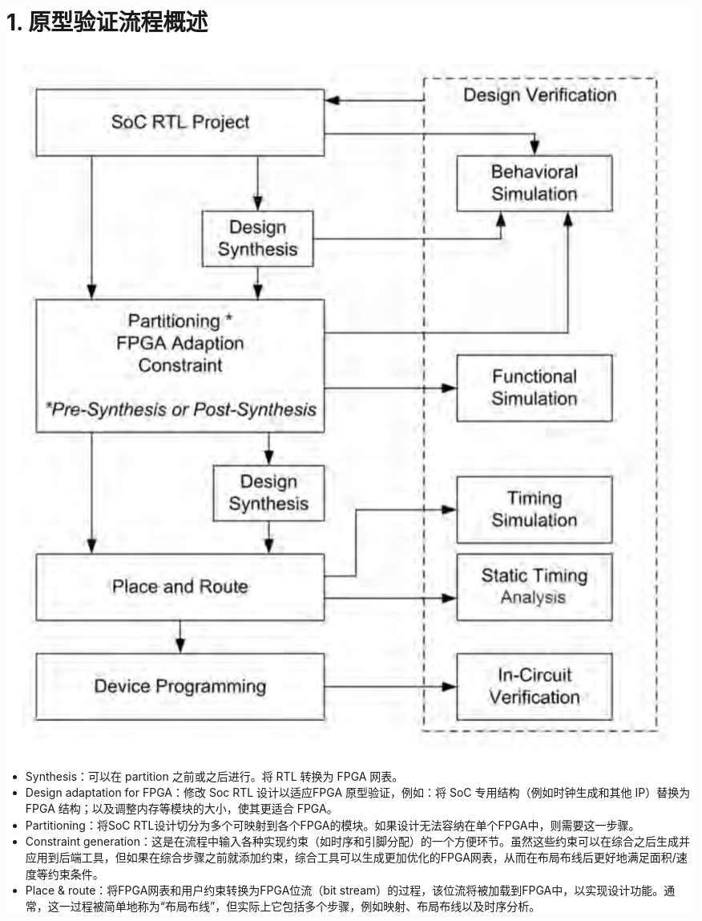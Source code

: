 # 1. 原型验证流程概述

![原型验证流程](./image/fpga_prototyping_flow.png)

* Synthesis：可以在 partition 之前或之后进行。将 RTL 转换为 FPGA 网表。
* Design adaptation for FPGA：修改 Soc RTL 设计以适应FPGA 原型验证，例如：将 SoC 专用结构（例如时钟生成和其他 IP）替换为 FPGA 结构；以及调整内存等模块的大小，使其更适合 FPGA。
* Partitioning：将SoC RTL设计切分为多个可映射到各个FPGA的模块。如果设计无法容纳在单个FPGA中，则需要这一步骤。
* Constraint generation：这是在流程中输入各种实现约束（如时序和引脚分配）的一个方便环节。虽然这些约束可以在综合之后生成并应用到后端工具，但如果在综合步骤之前就添加约束，综合工具可以生成更加优化的FPGA网表，从而在布局布线后更好地满足面积/速度等约束条件。
* Place & route：将FPGA网表和用户约束转换为FPGA位流（bit stream）的过程，该位流将被加载到FPGA中，以实现设计功能。通常，这一过程被简单地称为“布局布线”，但实际上它包括多个步骤，例如映射、布局布线以及时序分析。
